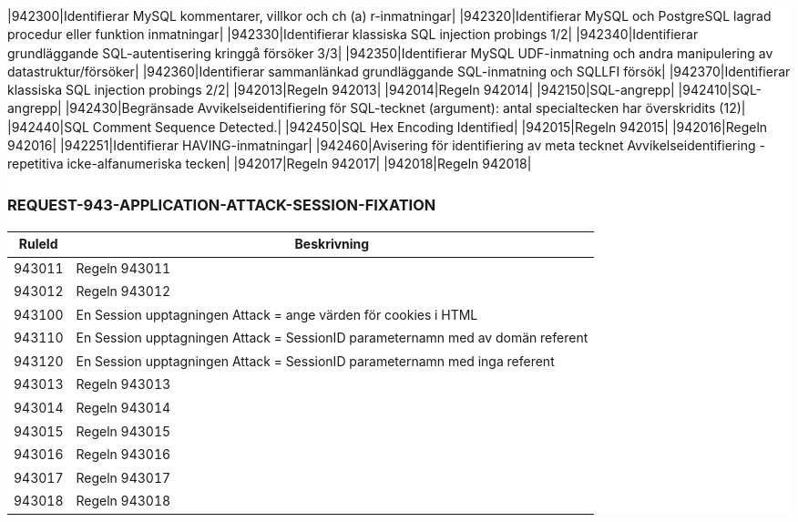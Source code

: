 |942300|Identifierar MySQL kommentarer, villkor och ch (a) r-inmatningar|
|942320|Identifierar MySQL och PostgreSQL lagrad procedur eller funktion inmatningar|
|942330|Identifierar klassiska SQL injection probings 1/2|
|942340|Identifierar grundläggande SQL-autentisering kringgå försöker 3/3|
|942350|Identifierar MySQL UDF-inmatning och andra manipulering av datastruktur/försöker|
|942360|Identifierar sammanlänkad grundläggande SQL-inmatning och SQLLFI försök|
|942370|Identifierar klassiska SQL injection probings 2/2|
|942013|Regeln 942013|
|942014|Regeln 942014|
|942150|SQL-angrepp|
|942410|SQL-angrepp|
|942430|Begränsade Avvikelseidentifiering för SQL-tecknet (argument): antal specialtecken har överskridits (12)|
|942440|SQL Comment Sequence Detected.|
|942450|SQL Hex Encoding Identified|
|942015|Regeln 942015|
|942016|Regeln 942016|
|942251|Identifierar HAVING-inmatningar|
|942460|Avisering för identifiering av meta tecknet Avvikelseidentifiering - repetitiva icke-alfanumeriska tecken|
|942017|Regeln 942017|
|942018|Regeln 942018|

### <a name="crs943"></a> <p x-ms-format-detection="none">REQUEST-943-APPLICATION-ATTACK-SESSION-FIXATION</p>

|RuleId|Beskrivning|
|---|---|
|943011|Regeln 943011|
|943012|Regeln 943012|
|943100|En Session upptagningen Attack = ange värden för cookies i HTML|
|943110|En Session upptagningen Attack = SessionID parameternamn med av domän referent|
|943120|En Session upptagningen Attack = SessionID parameternamn med inga referent|
|943013|Regeln 943013|
|943014|Regeln 943014|
|943015|Regeln 943015|
|943016|Regeln 943016|
|943017|Regeln 943017|
|943018|Regeln 943018|
